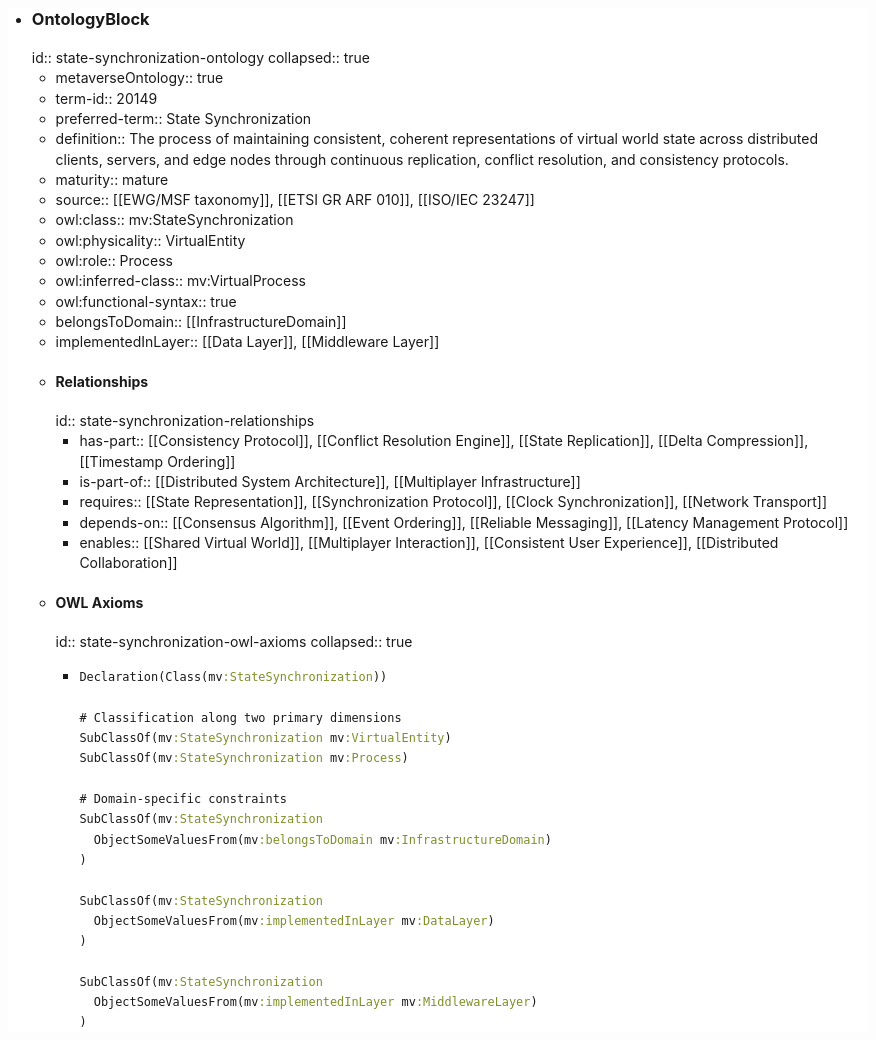 - ### OntologyBlock
  id:: state-synchronization-ontology
  collapsed:: true
	- metaverseOntology:: true
	- term-id:: 20149
	- preferred-term:: State Synchronization
	- definition:: The process of maintaining consistent, coherent representations of virtual world state across distributed clients, servers, and edge nodes through continuous replication, conflict resolution, and consistency protocols.
	- maturity:: mature
	- source:: [[EWG/MSF taxonomy]], [[ETSI GR ARF 010]], [[ISO/IEC 23247]]
	- owl:class:: mv:StateSynchronization
	- owl:physicality:: VirtualEntity
	- owl:role:: Process
	- owl:inferred-class:: mv:VirtualProcess
	- owl:functional-syntax:: true
	- belongsToDomain:: [[InfrastructureDomain]]
	- implementedInLayer:: [[Data Layer]], [[Middleware Layer]]
	- #### Relationships
	  id:: state-synchronization-relationships
		- has-part:: [[Consistency Protocol]], [[Conflict Resolution Engine]], [[State Replication]], [[Delta Compression]], [[Timestamp Ordering]]
		- is-part-of:: [[Distributed System Architecture]], [[Multiplayer Infrastructure]]
		- requires:: [[State Representation]], [[Synchronization Protocol]], [[Clock Synchronization]], [[Network Transport]]
		- depends-on:: [[Consensus Algorithm]], [[Event Ordering]], [[Reliable Messaging]], [[Latency Management Protocol]]
		- enables:: [[Shared Virtual World]], [[Multiplayer Interaction]], [[Consistent User Experience]], [[Distributed Collaboration]]
	- #### OWL Axioms
	  id:: state-synchronization-owl-axioms
	  collapsed:: true
		- ```clojure
		  Declaration(Class(mv:StateSynchronization))

		  # Classification along two primary dimensions
		  SubClassOf(mv:StateSynchronization mv:VirtualEntity)
		  SubClassOf(mv:StateSynchronization mv:Process)

		  # Domain-specific constraints
		  SubClassOf(mv:StateSynchronization
		    ObjectSomeValuesFrom(mv:belongsToDomain mv:InfrastructureDomain)
		  )

		  SubClassOf(mv:StateSynchronization
		    ObjectSomeValuesFrom(mv:implementedInLayer mv:DataLayer)
		  )

		  SubClassOf(mv:StateSynchronization
		    ObjectSomeValuesFrom(mv:implementedInLayer mv:MiddlewareLayer)
		  )
